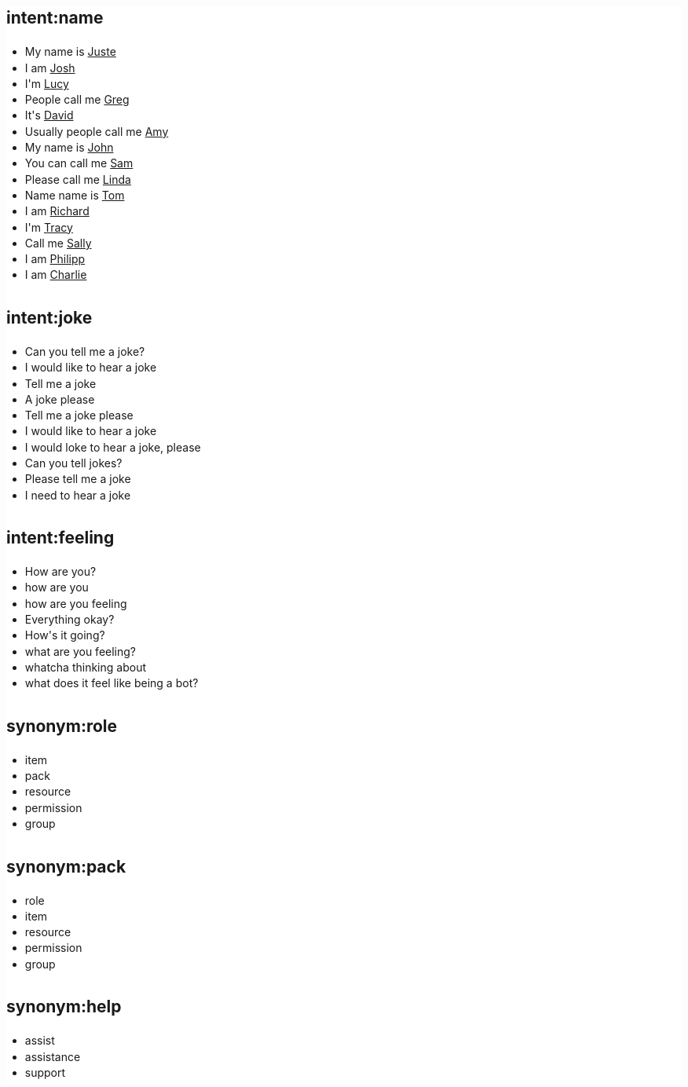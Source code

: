 ## intent:name
- My name is [Juste](name)
- I am [Josh](name)
- I'm [Lucy](name)
- People call me [Greg](name)
- It's [David](name)
- Usually people call me [Amy](name)
- My name is [John](name)
- You can call me [Sam](name)
- Please call me [Linda](name)
- Name name is [Tom](name)
- I am [Richard](name)
- I'm [Tracy](name)
- Call me [Sally](name)
- I am [Philipp](name)
- I am [Charlie](name)

## intent:joke
- Can you tell me a joke?
- I would like to hear a joke
- Tell me a joke
- A joke please
- Tell me a joke please
- I would like to hear a joke
- I would loke to hear a joke, please
- Can you tell jokes?
- Please tell me a joke
- I need to hear a joke

## intent:feeling
- How are you?
- how are you
- how are you feeling
- Everything okay?
- How's it going?
- what are you feeling?
- whatcha thinking about
- what does it feel like being a bot?

## synonym:role
- item
- pack
- resource
- permission
- group

## synonym:pack
- role
- item
- resource
- permission
- group

## synonym:help
- assist
- assistance
- support
